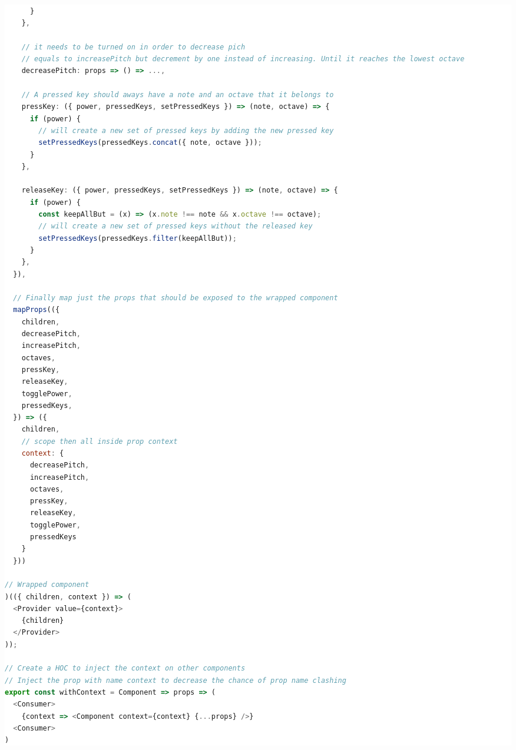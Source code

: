 ```JavaScript
      }
    },

    // it needs to be turned on in order to decrease pich
    // equals to increasePitch but decrement by one instead of increasing. Until it reaches the lowest octave
    decreasePitch: props => () => ...,

    // A pressed key should aways have a note and an octave that it belongs to
    pressKey: ({ power, pressedKeys, setPressedKeys }) => (note, octave) => {
      if (power) {
        // will create a new set of pressed keys by adding the new pressed key
        setPressedKeys(pressedKeys.concat({ note, octave }));
      }
    },

    releaseKey: ({ power, pressedKeys, setPressedKeys }) => (note, octave) => {
      if (power) {
        const keepAllBut = (x) => (x.note !== note && x.octave !== octave);
        // will create a new set of pressed keys without the released key
        setPressedKeys(pressedKeys.filter(keepAllBut));
      }
    },
  }),

  // Finally map just the props that should be exposed to the wrapped component
  mapProps(({
    children,
    decreasePitch,
    increasePitch,
    octaves,
    pressKey,
    releaseKey,
    togglePower,
    pressedKeys,
  }) => ({
    children,
    // scope then all inside prop context
    context: {
      decreasePitch,
      increasePitch,
      octaves,
      pressKey,
      releaseKey,
      togglePower,
      pressedKeys
    }
  }))

// Wrapped component
)(({ children, context }) => (
  <Provider value={context}>
    {children}
  </Provider>
));

// Create a HOC to inject the context on other components
// Inject the prop with name context to decrease the chance of prop name clashing
export const withContext = Component => props => (
  <Consumer>
    {context => <Component context={context} {...props} />}
  <Consumer>
)
```